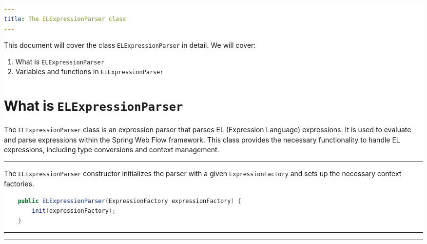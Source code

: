 ```yaml
---
title: The ELExpressionParser class
---
```

This document will cover the class <SwmToken path="spring-binding/src/main/java/org/springframework/binding/expression/el/ELExpressionParser.java" pos="56:3:3" line-data="	public ELExpressionParser(ExpressionFactory expressionFactory) {">`ELExpressionParser`</SwmToken> in detail. We will cover:

1. What is <SwmToken path="spring-binding/src/main/java/org/springframework/binding/expression/el/ELExpressionParser.java" pos="56:3:3" line-data="	public ELExpressionParser(ExpressionFactory expressionFactory) {">`ELExpressionParser`</SwmToken>
2. Variables and functions in <SwmToken path="spring-binding/src/main/java/org/springframework/binding/expression/el/ELExpressionParser.java" pos="56:3:3" line-data="	public ELExpressionParser(ExpressionFactory expressionFactory) {">`ELExpressionParser`</SwmToken>

# What is <SwmToken path="spring-binding/src/main/java/org/springframework/binding/expression/el/ELExpressionParser.java" pos="56:3:3" line-data="	public ELExpressionParser(ExpressionFactory expressionFactory) {">`ELExpressionParser`</SwmToken>

The <SwmToken path="spring-binding/src/main/java/org/springframework/binding/expression/el/ELExpressionParser.java" pos="56:3:3" line-data="	public ELExpressionParser(ExpressionFactory expressionFactory) {">`ELExpressionParser`</SwmToken> class is an expression parser that parses EL (Expression Language) expressions. It is used to evaluate and parse expressions within the Spring Web Flow framework. This class provides the necessary functionality to handle EL expressions, including type conversions and context management.

<SwmSnippet path="/spring-binding/src/main/java/org/springframework/binding/expression/el/ELExpressionParser.java" line="56">

---

The <SwmToken path="spring-binding/src/main/java/org/springframework/binding/expression/el/ELExpressionParser.java" pos="56:3:3" line-data="	public ELExpressionParser(ExpressionFactory expressionFactory) {">`ELExpressionParser`</SwmToken> constructor initializes the parser with a given <SwmToken path="spring-binding/src/main/java/org/springframework/binding/expression/el/ELExpressionParser.java" pos="56:5:5" line-data="	public ELExpressionParser(ExpressionFactory expressionFactory) {">`ExpressionFactory`</SwmToken> and sets up the necessary context factories.

```java
	public ELExpressionParser(ExpressionFactory expressionFactory) {
		init(expressionFactory);
	}
```

---

</SwmSnippet>

<SwmSnippet path="/spring-binding/src/main/java/org/springframework/binding/expression/el/ELExpressionParser.java" line="64">

---
